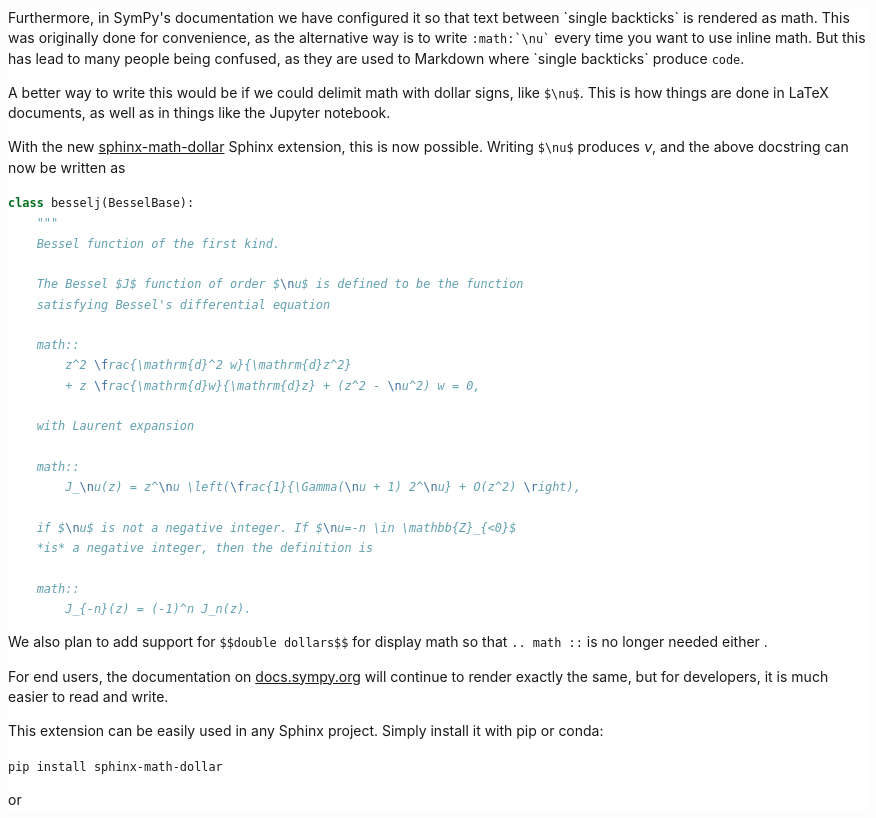 Furthermore, in SymPy's documentation we have configured it so that text
between \`single backticks\` is rendered as math. This was originally done for
convenience, as the alternative way is to write <code>:math:\`\nu\`</code> every
time you want to use inline math. But this has lead to many people being
confused, as they are used to Markdown where \`single backticks\` produce
`code`.

A better way to write this would be if we could delimit math with dollar
signs, like `$\nu$`. This is how things are done in LaTeX documents, as well
as in things like the Jupyter notebook.

With the new [sphinx-math-dollar](https://www.sympy.org/sphinx-math-dollar/)
Sphinx extension, this is now possible. Writing `$\nu$` produces $\nu$, and
the above docstring can now be written as


```py
class besselj(BesselBase):
    """
    Bessel function of the first kind.

    The Bessel $J$ function of order $\nu$ is defined to be the function
    satisfying Bessel's differential equation

    math::
        z^2 \frac{\mathrm{d}^2 w}{\mathrm{d}z^2}
        + z \frac{\mathrm{d}w}{\mathrm{d}z} + (z^2 - \nu^2) w = 0,

    with Laurent expansion

    math::
        J_\nu(z) = z^\nu \left(\frac{1}{\Gamma(\nu + 1) 2^\nu} + O(z^2) \right),

    if $\nu$ is not a negative integer. If $\nu=-n \in \mathbb{Z}_{<0}$
    *is* a negative integer, then the definition is

    math::
        J_{-n}(z) = (-1)^n J_n(z).
```

We also plan to add support for `$$double dollars$$` for display math so that `..
math ::` is no longer needed either .

For end users, the documentation on [docs.sympy.org](https://docs.sympy.org)
will continue to render exactly the same, but for developers, it is much
easier to read and write.

This extension can be easily used in any Sphinx project. Simply install it
with pip or conda:

```
pip install sphinx-math-dollar
```

or
